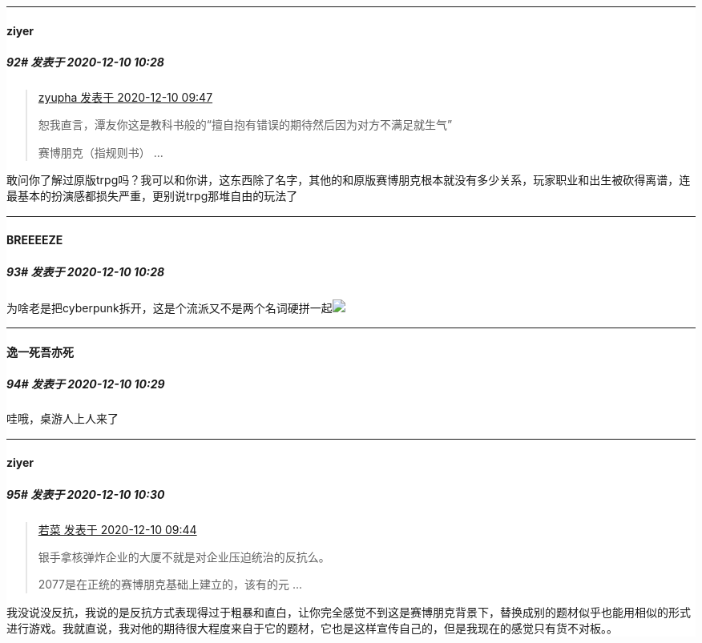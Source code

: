 *****

####  ziyer  
##### 92#       发表于 2020-12-10 10:28



<blockquote><a href="httphttps://bbs.saraba1st.com/2b/forum.php?mod=redirect&amp;goto=findpost&amp;pid=49669185&amp;ptid=1976657" target="_blank">zyupha 发表于 2020-12-10 09:47</a>

恕我直言，潭友你这是教科书般的“擅自抱有错误的期待然后因为对方不满足就生气”

赛博朋克（指规则书） ...</blockquote>
敢问你了解过原版trpg吗？我可以和你讲，这东西除了名字，其他的和原版赛博朋克根本就没有多少关系，玩家职业和出生被砍得离谱，连最基本的扮演感都损失严重，更别说trpg那堆自由的玩法了







*****

####  BREEEEZE  
##### 93#       发表于 2020-12-10 10:28




为啥老是把cyberpunk拆开，这是个流派又不是两个名词硬拼一起<img src="https://static.saraba1st.com/image/smiley/face2017/047.png" referrerpolicy="no-referrer">







*****

####  逸一死吾亦死  
##### 94#       发表于 2020-12-10 10:29




哇哦，桌游人上人来了







*****

####  ziyer  
##### 95#       发表于 2020-12-10 10:30



<blockquote><a href="httphttps://bbs.saraba1st.com/2b/forum.php?mod=redirect&amp;goto=findpost&amp;pid=49669160&amp;ptid=1976657" target="_blank">若菜 发表于 2020-12-10 09:44</a>

银手拿核弹炸企业的大厦不就是对企业压迫统治的反抗么。


2077是在正统的赛博朋克基础上建立的，该有的元 ...</blockquote>
我没说没反抗，我说的是反抗方式表现得过于粗暴和直白，让你完全感觉不到这是赛博朋克背景下，替换成别的题材似乎也能用相似的形式进行游戏。我就直说，我对他的期待很大程度来自于它的题材，它也是这样宣传自己的，但是我现在的感觉只有货不对板。。
